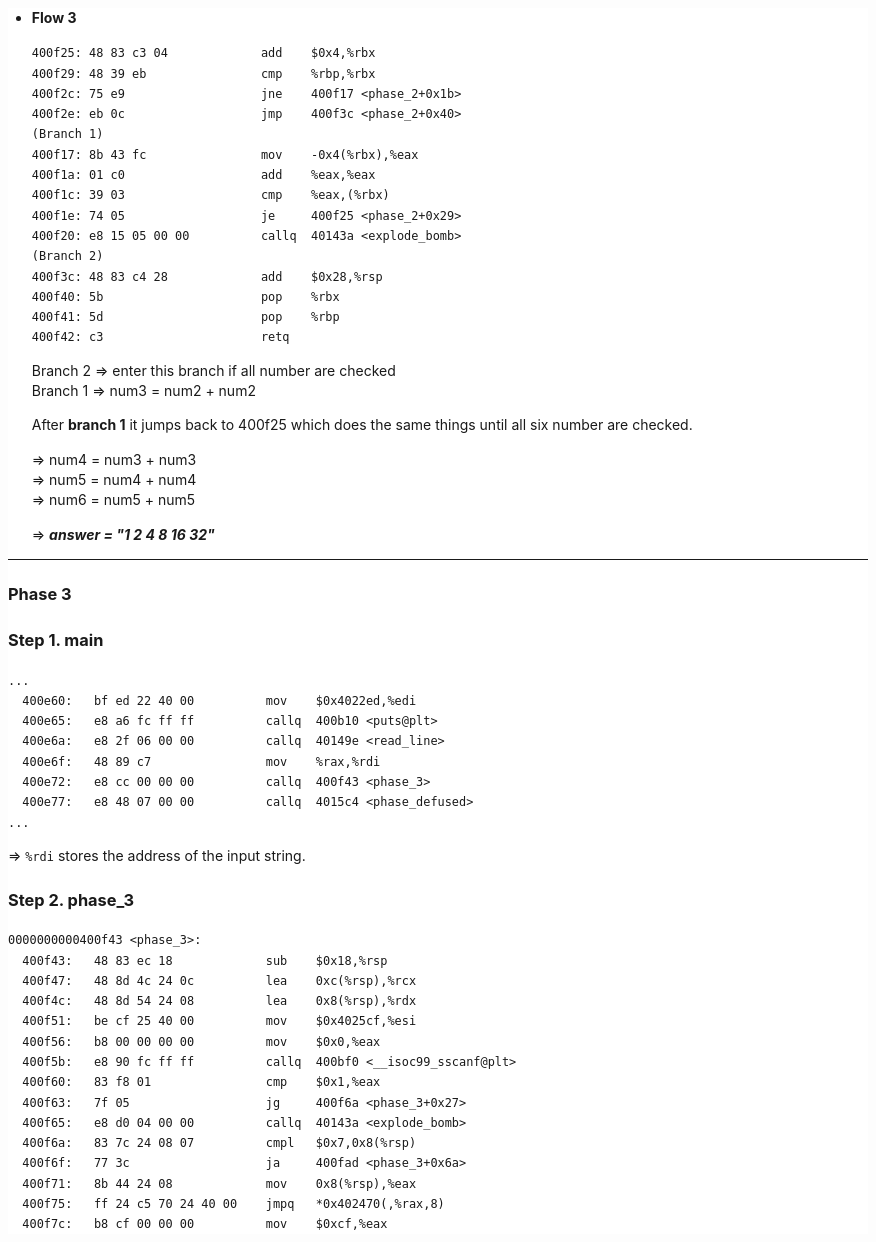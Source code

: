 - **Flow 3**<br/>
    ```
    400f25:	48 83 c3 04          	add    $0x4,%rbx
    400f29:	48 39 eb             	cmp    %rbp,%rbx
    400f2c:	75 e9                	jne    400f17 <phase_2+0x1b>
    400f2e:	eb 0c                	jmp    400f3c <phase_2+0x40>
    (Branch 1)
    400f17:	8b 43 fc             	mov    -0x4(%rbx),%eax
    400f1a:	01 c0                	add    %eax,%eax
    400f1c:	39 03                	cmp    %eax,(%rbx)
    400f1e:	74 05                	je     400f25 <phase_2+0x29>
    400f20:	e8 15 05 00 00       	callq  40143a <explode_bomb>
    (Branch 2)
    400f3c:	48 83 c4 28          	add    $0x28,%rsp
    400f40:	5b                   	pop    %rbx
    400f41:	5d                   	pop    %rbp
    400f42:	c3                   	retq
    ```
    Branch 2 &rArr; enter this branch if all number are checked<br/>
    Branch 1 &rArr; num3 = num2 + num2    
    
    After **branch 1** it jumps back to 400f25 which does the same       things until all six number are checked.
    
    &rArr; num4 = num3 + num3<br/>
    &rArr; num5 = num4 + num4<br/>
    &rArr; num6 = num5 + num5<br/>
    
    &rArr; ***answer = "1 2 4 8 16 32"***

---

### Phase 3
    
### Step 1. main
```
...
  400e60:	bf ed 22 40 00       	mov    $0x4022ed,%edi
  400e65:	e8 a6 fc ff ff       	callq  400b10 <puts@plt>
  400e6a:	e8 2f 06 00 00       	callq  40149e <read_line>
  400e6f:	48 89 c7             	mov    %rax,%rdi
  400e72:	e8 cc 00 00 00       	callq  400f43 <phase_3>
  400e77:	e8 48 07 00 00       	callq  4015c4 <phase_defused>
...
```

&rArr; `%rdi` stores the address of the input string.

### Step 2. phase_3
```
0000000000400f43 <phase_3>:
  400f43:	48 83 ec 18          	sub    $0x18,%rsp
  400f47:	48 8d 4c 24 0c       	lea    0xc(%rsp),%rcx
  400f4c:	48 8d 54 24 08       	lea    0x8(%rsp),%rdx
  400f51:	be cf 25 40 00       	mov    $0x4025cf,%esi
  400f56:	b8 00 00 00 00       	mov    $0x0,%eax
  400f5b:	e8 90 fc ff ff       	callq  400bf0 <__isoc99_sscanf@plt>
  400f60:	83 f8 01             	cmp    $0x1,%eax
  400f63:	7f 05                	jg     400f6a <phase_3+0x27>
  400f65:	e8 d0 04 00 00       	callq  40143a <explode_bomb>
  400f6a:	83 7c 24 08 07       	cmpl   $0x7,0x8(%rsp)
  400f6f:	77 3c                	ja     400fad <phase_3+0x6a>
  400f71:	8b 44 24 08          	mov    0x8(%rsp),%eax
  400f75:	ff 24 c5 70 24 40 00 	jmpq   *0x402470(,%rax,8)
  400f7c:	b8 cf 00 00 00       	mov    $0xcf,%eax
```